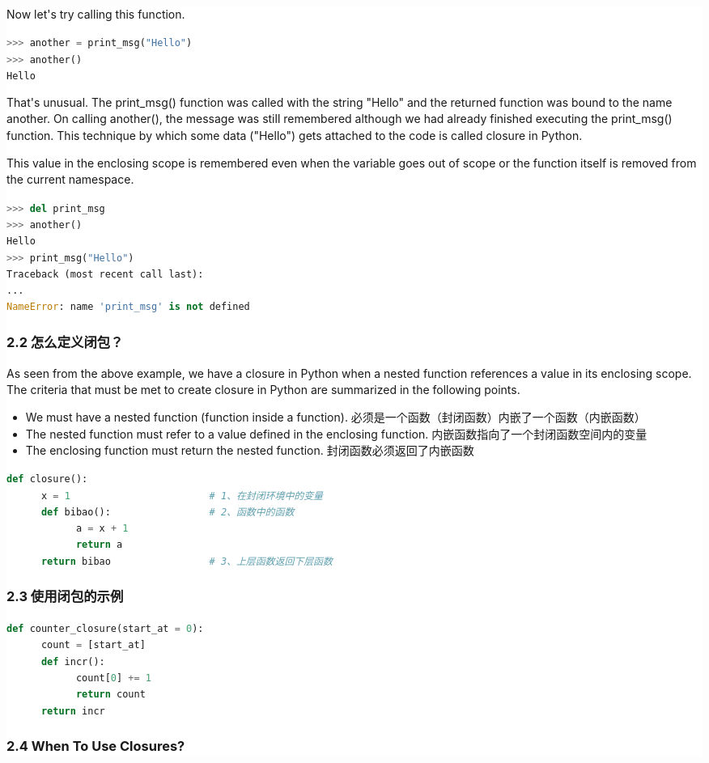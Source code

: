 Now let's try calling this function.

``` python
>>> another = print_msg("Hello")
>>> another()
Hello
```

That's unusual. The print_msg() function was called with the string "Hello" and the returned function was bound to the name another. On calling another(), the message was still remembered although we had already finished executing the print_msg() function. This technique by which some data ("Hello") gets attached to the code is called closure in Python.

This value in the enclosing scope is remembered even when the variable goes out of scope or the function itself is removed from the current namespace.

``` python
>>> del print_msg
>>> another()
Hello
>>> print_msg("Hello")
Traceback (most recent call last):
...
NameError: name 'print_msg' is not defined
```

### 2.2 怎么定义闭包？
As seen from the above example, we have a closure in Python when a nested function references a value in its enclosing scope. The criteria that must be met to create closure in Python are summarized in the following points.

- We must have a nested function (function inside a function). 必须是一个函数（封闭函数）内嵌了一个函数（内嵌函数）
- The nested function must refer to a value defined in the enclosing function. 内嵌函数指向了一个封闭函数空间内的变量
- The enclosing function must return the nested function. 封闭函数必须返回了内嵌函数

``` python
def closure():
      x = 1                        # 1、在封闭环境中的变量
      def bibao():                 # 2、函数中的函数
            a = x + 1
            return a
      return bibao                 # 3、上层函数返回下层函数
```

### 2.3 使用闭包的示例
``` python
def counter_closure(start_at = 0):  
      count = [start_at]
      def incr():  
            count[0] += 1  
            return count
      return incr
```

### 2.4 When To Use Closures?
